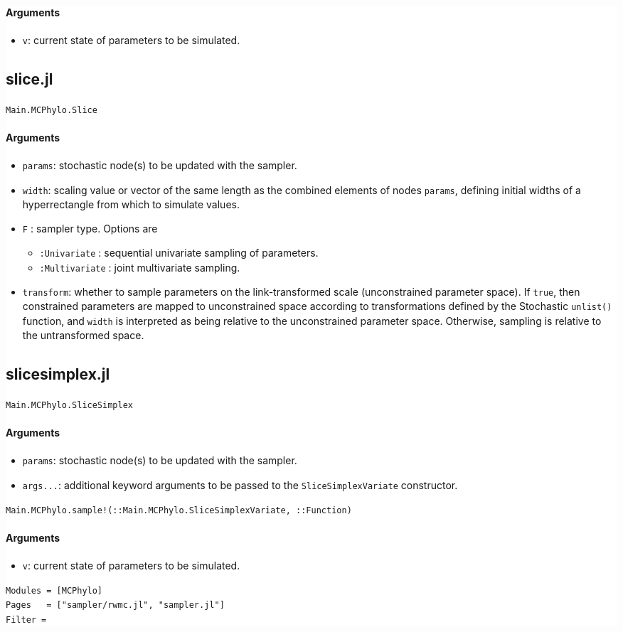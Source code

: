 #### Arguments

* `v`: current state of parameters to be simulated.

## slice.jl

```@docs
Main.MCPhylo.Slice
```

#### Arguments

* `params`: stochastic node(s) to be updated with the sampler.

* `width`: scaling value or vector of the same length as the combined elements of nodes `params`, defining initial widths of a hyperrectangle from which to simulate values.

* `F` : sampler type. Options are
    * `:Univariate` : sequential univariate sampling of parameters.
    * `:Multivariate` : joint multivariate sampling.

* `transform`: whether to sample parameters on the link-transformed scale (unconstrained parameter space). If `true`, then constrained parameters are mapped to unconstrained space according to transformations defined by the Stochastic `unlist()` function, and `width` is interpreted as being relative to the unconstrained parameter space. Otherwise, sampling is relative to the untransformed space.

## slicesimplex.jl

```@docs
Main.MCPhylo.SliceSimplex
```

#### Arguments

* `params`: stochastic node(s) to be updated with the sampler.

* `args...`: additional keyword arguments to be passed to the `SliceSimplexVariate` constructor.

```@docs
Main.MCPhylo.sample!(::Main.MCPhylo.SliceSimplexVariate, ::Function)
```

#### Arguments

* `v`: current state of parameters to be simulated.

```@autodocs
Modules = [MCPhylo]
Pages   = ["sampler/rwmc.jl", "sampler.jl"]
Filter = 
```
